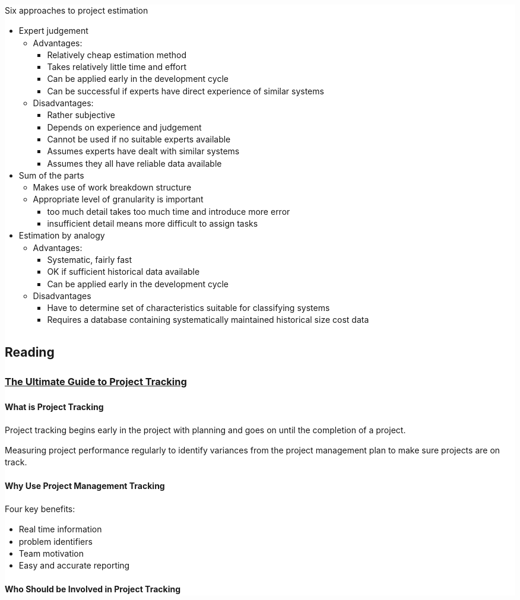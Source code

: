 Six approaches to project estimation
- Expert judgement
  - Advantages:
    - Relatively cheap estimation method
    - Takes relatively little time and effort
    - Can be applied early in the development cycle
    - Can be successful if experts have direct experience of similar systems
  - Disadvantages:
    - Rather subjective
    - Depends on experience and judgement
    - Cannot be used if no suitable experts available
    - Assumes experts have dealt with similar systems
    - Assumes they all have reliable data available
- Sum of the parts
  - Makes use of work breakdown structure
  - Appropriate level of granularity is important
    - too much detail takes too much time and introduce more error
    - insufficient detail means more difficult to assign tasks
- Estimation by analogy
  - Advantages:
    - Systematic, fairly fast
    - OK if sufficient historical data available
    - Can be applied early in the development cycle
  - Disadvantages
    - Have to determine set of characteristics suitable for classifying systems
    - Requires a database containing systematically maintained historical size cost data



## Reading

### [The Ultimate Guide to Project Tracking](https://www.projectcentral.com/project-tracking/)

#### What is Project Tracking

Project tracking begins early in the project with planning and goes on until the completion of a project.

Measuring project performance regularly to identify variances from the project management plan to make sure projects are on track.

#### Why Use Project Management Tracking

Four key benefits:
- Real time information
- problem identifiers
- Team motivation
- Easy and accurate reporting



#### Who Should be Involved in Project Tracking
